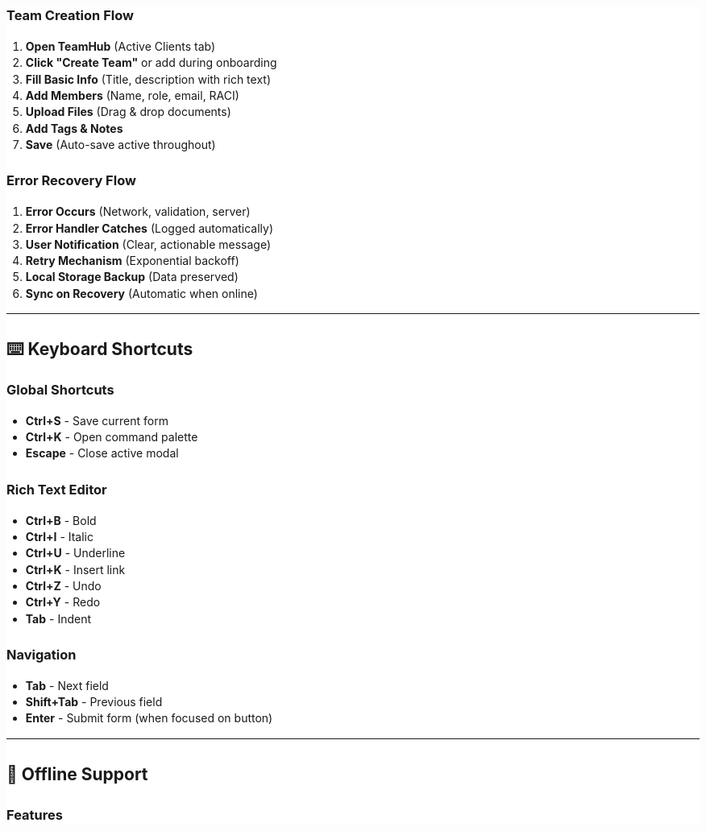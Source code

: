 ### Team Creation Flow

1. **Open TeamHub** (Active Clients tab)
2. **Click "Create Team"** or add during onboarding
3. **Fill Basic Info** (Title, description with rich text)
4. **Add Members** (Name, role, email, RACI)
5. **Upload Files** (Drag & drop documents)
6. **Add Tags & Notes**
7. **Save** (Auto-save active throughout)

### Error Recovery Flow

1. **Error Occurs** (Network, validation, server)
2. **Error Handler Catches** (Logged automatically)
3. **User Notification** (Clear, actionable message)
4. **Retry Mechanism** (Exponential backoff)
5. **Local Storage Backup** (Data preserved)
6. **Sync on Recovery** (Automatic when online)

---

## ⌨️ Keyboard Shortcuts

### Global Shortcuts

- **Ctrl+S** - Save current form
- **Ctrl+K** - Open command palette
- **Escape** - Close active modal

### Rich Text Editor

- **Ctrl+B** - Bold
- **Ctrl+I** - Italic
- **Ctrl+U** - Underline
- **Ctrl+K** - Insert link
- **Ctrl+Z** - Undo
- **Ctrl+Y** - Redo
- **Tab** - Indent

### Navigation

- **Tab** - Next field
- **Shift+Tab** - Previous field
- **Enter** - Submit form (when focused on button)

---

## 📡 Offline Support

### Features

